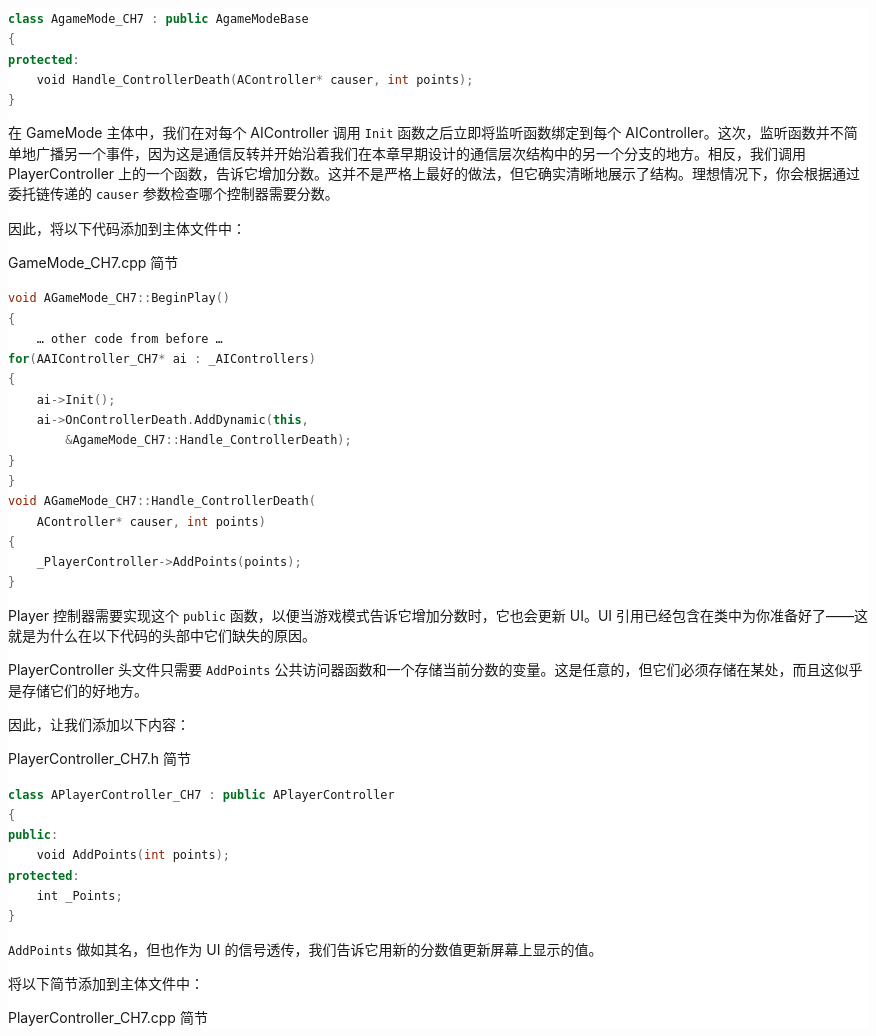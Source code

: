 ```cpp
class AgameMode_CH7 : public AgameModeBase
{
protected:
    void Handle_ControllerDeath(AController* causer, int points);
}
```

在 GameMode 主体中，我们在对每个 AIController 调用 `Init` 函数之后立即将监听函数绑定到每个 AIController。这次，监听函数并不简单地广播另一个事件，因为这是通信反转并开始沿着我们在本章早期设计的通信层次结构中的另一个分支的地方。相反，我们调用 PlayerController 上的一个函数，告诉它增加分数。这并不是严格上最好的做法，但它确实清晰地展示了结构。理想情况下，你会根据通过委托链传递的 `causer` 参数检查哪个控制器需要分数。

因此，将以下代码添加到主体文件中：

GameMode_CH7.cpp 简节

```cpp
void AGameMode_CH7::BeginPlay()
{
    … other code from before …
for(AAIController_CH7* ai : _AIControllers)
{
    ai->Init();
    ai->OnControllerDeath.AddDynamic(this,
        &AgameMode_CH7::Handle_ControllerDeath);
}
}
void AGameMode_CH7::Handle_ControllerDeath(
    AController* causer, int points)
{
    _PlayerController->AddPoints(points);
}
```

Player 控制器需要实现这个 `public` 函数，以便当游戏模式告诉它增加分数时，它也会更新 UI。UI 引用已经包含在类中为你准备好了——这就是为什么在以下代码的头部中它们缺失的原因。

PlayerController 头文件只需要 `AddPoints` 公共访问器函数和一个存储当前分数的变量。这是任意的，但它们必须存储在某处，而且这似乎是存储它们的好地方。

因此，让我们添加以下内容：

PlayerController_CH7.h 简节

```cpp
class APlayerController_CH7 : public APlayerController
{
public:
    void AddPoints(int points);
protected:
    int _Points;
}
```

`AddPoints` 做如其名，但也作为 UI 的信号透传，我们告诉它用新的分数值更新屏幕上显示的值。

将以下简节添加到主体文件中：

PlayerController_CH7.cpp 简节
